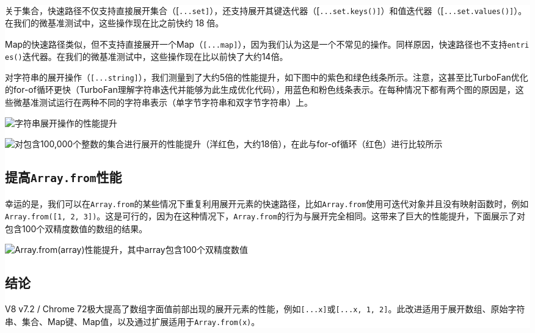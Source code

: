 关于集合，快速路径不仅支持直接展开集合（[`...set]`），还支持展开其键迭代器（[`...set.keys()]`）和值迭代器（[`...set.values()]`）。在我们的微基准测试中，这些操作现在比之前快约 18 倍。

Map的快速路径类似，但不支持直接展开一个Map（`[...map]`），因为我们认为这是一个不常见的操作。同样原因，快速路径也不支持`entries()`迭代器。在我们的微基准测试中，这些操作现在比以前快了大约14倍。

对字符串的展开操作（`[...string]`），我们测量到了大约5倍的性能提升，如下图中的紫色和绿色线条所示。注意，这甚至比TurboFan优化的for-of循环更快（TurboFan理解字符串迭代并能够为此生成优化代码），用蓝色和粉色线条表示。在每种情况下都有两个图的原因是，这些微基准测试运行在两种不同的字符串表示（单字节字符串和双字节字符串）上。

![字符串展开操作的性能提升](/_img/spread-elements/spread-string.png)

![对包含100,000个整数的集合进行展开的性能提升（洋红色，大约18倍），在此与`for`-`of`循环（红色）进行比较所示](/_img/spread-elements/spread-set.png)

## 提高`Array.from`性能

幸运的是，我们可以在`Array.from`的某些情况下重复利用展开元素的快速路径，比如`Array.from`使用可迭代对象并且没有映射函数时，例如`Array.from([1, 2, 3])`。这是可行的，因为在这种情况下，`Array.from`的行为与展开完全相同。这带来了巨大的性能提升，下面展示了对包含100个双精度数值的数组的结果。

![`Array.from(array)`性能提升，其中`array`包含100个双精度数值](/_img/spread-elements/array-from-array-of-doubles.png)

## 结论

V8 v7.2 / Chrome 72极大提高了数组字面值前部出现的展开元素的性能，例如`[...x]`或`[...x, 1, 2]`。此改进适用于展开数组、原始字符串、集合、Map键、Map值，以及通过扩展适用于`Array.from(x)`。
